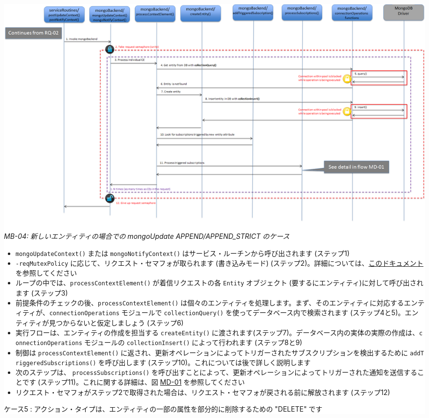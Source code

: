 ![mongoUpdate APPEND/APPEND_STRICT case with new entity](../../manuals/devel/images/Flow-MB-04.png)

_MB-04: 新しいエンティティの場合での mongoUpdate APPEND/APPEND_STRICT のケース_

* `mongoUpdateContext()` または `mongoNotifyContext()` はサービス・ルーチンから呼び出されます (ステップ1)
* `-reqMutexPolicy` に応じて、リクエスト・セマフォが取られます (書き込みモード) (ステップ2)。詳細については、[このドキュメント](semaphores.md#mongo-request-semaphore)を参照してください
* ループの中では、`processContextElement()` が着信リクエストの各 `Entity` オブジェクト (要するにエンティティ)に対して呼び出されます (ステップ3)
* 前提条件のチェックの後、`processContextElement()` は個々のエンティティを処理します。まず、そのエンティティに対応するエンティティが、`connectionOperations` モジュールで `collectionQuery()` を使ってデータベース内で検索されます (ステップ4と5)。エンティティが見つからないと仮定しましょう (ステップ6)
* 実行フローは、エンティティの作成を担当する `createEntity()` に渡されます(ステップ7)。データベース内の実体の実際の作成は、`connectionOperations` モジュールの `collectionInsert()` によって行われます (ステップ8と9)
* 制御は `processContextElement()` に返され、更新オペレーションによってトリガーされたサブスクリプションを検出するために `addTriggeredSubscriptions()` を呼び出します (ステップ10)。これについては後で詳しく説明します
* 次のステップは、 `processSubscriptions()` を呼び出すことによって、更新オペレーションによってトリガーされた通知を送信することです (ステップ11)。これに関する詳細は、図 [MD-01](#flow-md-01) を参照してください
* リクエスト・セマフォがステップ2で取得された場合は、リクエスト・セマフォが戻される前に解放されます (ステップ12)

ケース5 : アクション・タイプは、エンティティの一部の属性を部分的に削除するための "DELETE" です

<a name="flow-mb-05"></a>